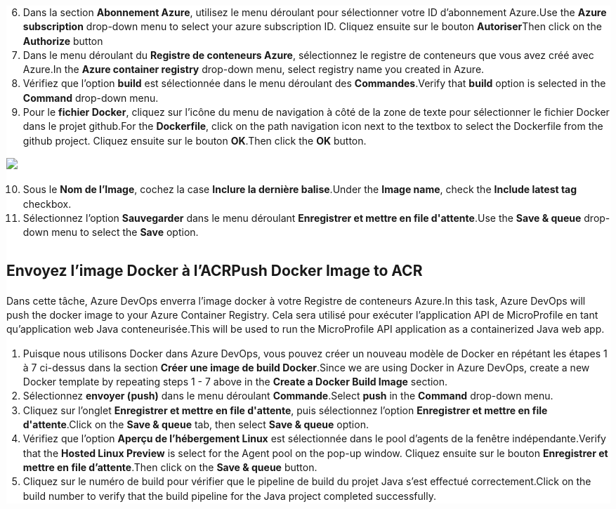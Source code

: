 6. <span data-ttu-id="391a3-139">Dans la section **Abonnement Azure**, utilisez le menu déroulant pour sélectionner votre ID d’abonnement Azure.</span><span class="sxs-lookup"><span data-stu-id="391a3-139">Use the **Azure subscription** drop-down menu to select your azure subscription ID.</span></span>  <span data-ttu-id="391a3-140">Cliquez ensuite sur le bouton **Autoriser**</span><span class="sxs-lookup"><span data-stu-id="391a3-140">Then click on the **Authorize** button</span></span>
7. <span data-ttu-id="391a3-141">Dans le menu déroulant du **Registre de conteneurs Azure**, sélectionnez le registre de conteneurs que vous avez créé avec Azure.</span><span class="sxs-lookup"><span data-stu-id="391a3-141">In the **Azure container registry** drop-down menu, select registry name you created in Azure.</span></span>
8. <span data-ttu-id="391a3-142">Vérifiez que l’option **build** est sélectionnée dans le menu déroulant des **Commandes**.</span><span class="sxs-lookup"><span data-stu-id="391a3-142">Verify that **build** option is selected in the **Command** drop-down menu.</span></span>
9. <span data-ttu-id="391a3-143">Pour le **fichier Docker**, cliquez sur l’icône du menu de navigation à côté de la zone de texte pour sélectionner le fichier Docker dans le projet github.</span><span class="sxs-lookup"><span data-stu-id="391a3-143">For the **Dockerfile**, click on the path navigation icon next to the textbox to select the Dockerfile from the github project.</span></span>  <span data-ttu-id="391a3-144">Cliquez ensuite sur le bouton **OK**.</span><span class="sxs-lookup"><span data-stu-id="391a3-144">Then click the **OK** button.</span></span>

<img src="media/VSTS/Dockerfile5.png">

10. <span data-ttu-id="391a3-145">Sous le **Nom de l’Image**, cochez la case **Inclure la dernière balise**.</span><span class="sxs-lookup"><span data-stu-id="391a3-145">Under the **Image name**, check the **Include latest tag** checkbox.</span></span> 
11. <span data-ttu-id="391a3-146">Sélectionnez l’option **Sauvegarder** dans le menu déroulant **Enregistrer et mettre en file d'attente**.</span><span class="sxs-lookup"><span data-stu-id="391a3-146">Use the **Save & queue** drop-down menu to select the **Save** option.</span></span>

## <a name="push-docker-image-to-acr"></a><span data-ttu-id="391a3-147">Envoyez l’image Docker à l’ACR</span><span class="sxs-lookup"><span data-stu-id="391a3-147">Push Docker Image to ACR</span></span>

<span data-ttu-id="391a3-148">Dans cette tâche, Azure DevOps enverra l’image docker à votre Registre de conteneurs Azure.</span><span class="sxs-lookup"><span data-stu-id="391a3-148">In this task, Azure DevOps will push the docker image to your Azure Container Registry.</span></span>  <span data-ttu-id="391a3-149">Cela sera utilisé pour exécuter l’application API de MicroProfile en tant qu’application web Java conteneurisée.</span><span class="sxs-lookup"><span data-stu-id="391a3-149">This will be used to run the MicroProfile API application as a containerized Java web app.</span></span>

1. <span data-ttu-id="391a3-150">Puisque nous utilisons Docker dans Azure DevOps, vous pouvez créer un nouveau modèle de Docker en répétant les étapes 1 à 7 ci-dessus dans la section **Créer une image de build Docker**.</span><span class="sxs-lookup"><span data-stu-id="391a3-150">Since we are using Docker in Azure DevOps, create a new Docker template by repeating steps 1 - 7 above in the **Create a Docker Build Image** section.</span></span>
2. <span data-ttu-id="391a3-151">Sélectionnez **envoyer (push)** dans le menu déroulant **Commande**.</span><span class="sxs-lookup"><span data-stu-id="391a3-151">Select **push** in the **Command** drop-down menu.</span></span>
3. <span data-ttu-id="391a3-152">Cliquez sur l’onglet **Enregistrer et mettre en file d'attente**, puis sélectionnez l’option **Enregistrer et mettre en file d'attente**.</span><span class="sxs-lookup"><span data-stu-id="391a3-152">Click on the **Save & queue** tab, then select **Save & queue** option.</span></span>
4. <span data-ttu-id="391a3-153">Vérifiez que l’option **Aperçu de l’hébergement Linux** est sélectionnée dans le pool d’agents de la fenêtre indépendante.</span><span class="sxs-lookup"><span data-stu-id="391a3-153">Verify that the **Hosted Linux Preview** is select for the Agent pool on the pop-up window.</span></span>  <span data-ttu-id="391a3-154">Cliquez ensuite sur le bouton **Enregistrer et mettre en file d’attente**.</span><span class="sxs-lookup"><span data-stu-id="391a3-154">Then click on the **Save & queue** button.</span></span>
5. <span data-ttu-id="391a3-155">Cliquez sur le numéro de build pour vérifier que le pipeline de build du projet Java s’est effectué correctement.</span><span class="sxs-lookup"><span data-stu-id="391a3-155">Click on the build number to verify that the build pipeline for the Java project completed successfully.</span></span>
